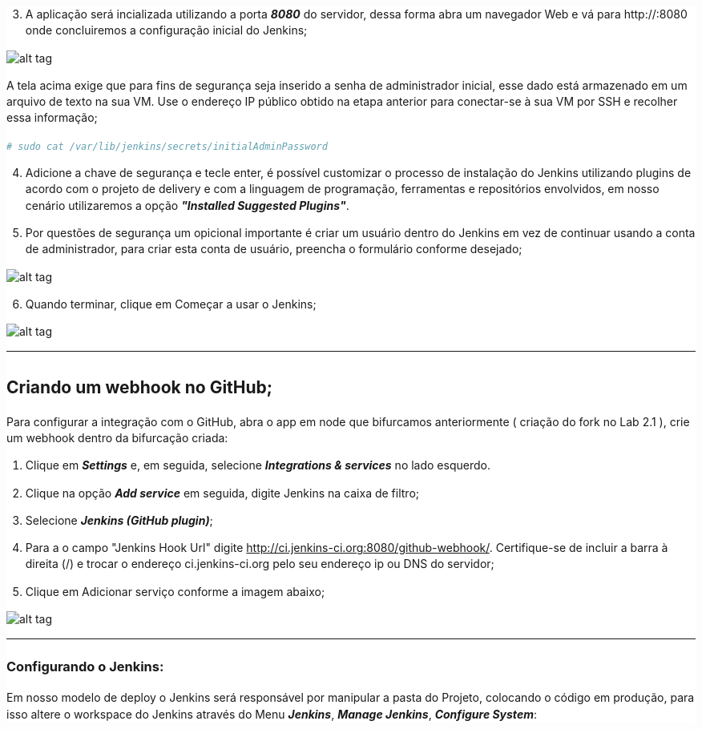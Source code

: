 3. A aplicação será incializada utilizando a porta ***8080*** do servidor, dessa forma abra um navegador Web e vá para http://<publicIps>:8080 onde concluiremos a configuração inicial do Jenkins;

![alt tag](https://raw.githubusercontent.com/wiki/fiap2tin/devops/images/jenkins-img-01.png)

A tela acima exige que para fins de segurança seja inserido a senha de administrador inicial, esse dado está armazenado em um arquivo de texto na sua VM. Use o endereço IP público obtido na etapa anterior para conectar-se à sua VM por SSH e recolher essa informação;

```sh
# sudo cat /var/lib/jenkins/secrets/initialAdminPassword
```

4. Adicione a chave de segurança e tecle enter, é possível customizar o processo de instalação do Jenkins utilizando plugins de acordo com o projeto de delivery e com a linguagem de programação, ferramentas  e repositórios envolvidos, em nosso cenário utilizaremos a opção ***"Installed Suggested Plugins"***.

5. Por questões de segurança um opicional importante é criar um usuário dentro do Jenkins em vez de continuar usando a conta de administrador, para criar esta conta de usuário, preencha o formulário conforme desejado;

![alt tag](https://raw.githubusercontent.com/wiki/fiap2tin/devops/images/jenkins-img-02.png)

6. Quando terminar, clique em Começar a usar o Jenkins;

![alt tag](https://raw.githubusercontent.com/wiki/fiap2tin/devops/images/jenkins-img-03.png)

---

## Criando um webhook no GitHub;

Para configurar a integração com o GitHub, abra o app em node que bifurcamos anteriormente ( criação do fork no Lab 2.1 ), crie um webhook dentro da bifurcação criada:

1. Clique em ***Settings*** e, em seguida, selecione ***Integrations & services*** no lado esquerdo.

2. Clique na opção ***Add service*** em seguida, digite Jenkins na caixa de filtro;

3. Selecione ***Jenkins (GitHub plugin)***;

4. Para a o campo "Jenkins Hook Url" digite http://ci.jenkins-ci.org:8080/github-webhook/. Certifique-se de incluir a barra à direita (/) e trocar o endereço ci.jenkins-ci.org pelo seu endereço ip ou DNS do servidor;

5. Clique em Adicionar serviço conforme a imagem abaixo;

![alt tag](https://raw.githubusercontent.com/wiki/fiap2tin/devops/images/jenkins-img-04.png)

---

### Configurando o Jenkins:

Em nosso modelo de deploy o Jenkins será responsável por manipular a pasta do Projeto, colocando o código em produção, para isso altere o workspace do Jenkins através do Menu ***Jenkins***, ***Manage Jenkins***, ***Configure System***:
